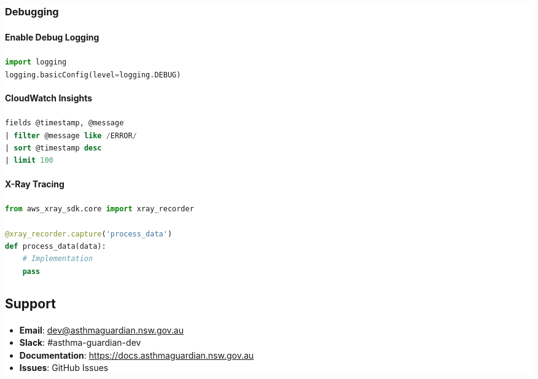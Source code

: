 ### Debugging

#### Enable Debug Logging

```python
import logging
logging.basicConfig(level=logging.DEBUG)
```

#### CloudWatch Insights

```sql
fields @timestamp, @message
| filter @message like /ERROR/
| sort @timestamp desc
| limit 100
```

#### X-Ray Tracing

```python
from aws_xray_sdk.core import xray_recorder

@xray_recorder.capture('process_data')
def process_data(data):
    # Implementation
    pass
```

## Support

- **Email**: dev@asthmaguardian.nsw.gov.au
- **Slack**: #asthma-guardian-dev
- **Documentation**: https://docs.asthmaguardian.nsw.gov.au
- **Issues**: GitHub Issues

